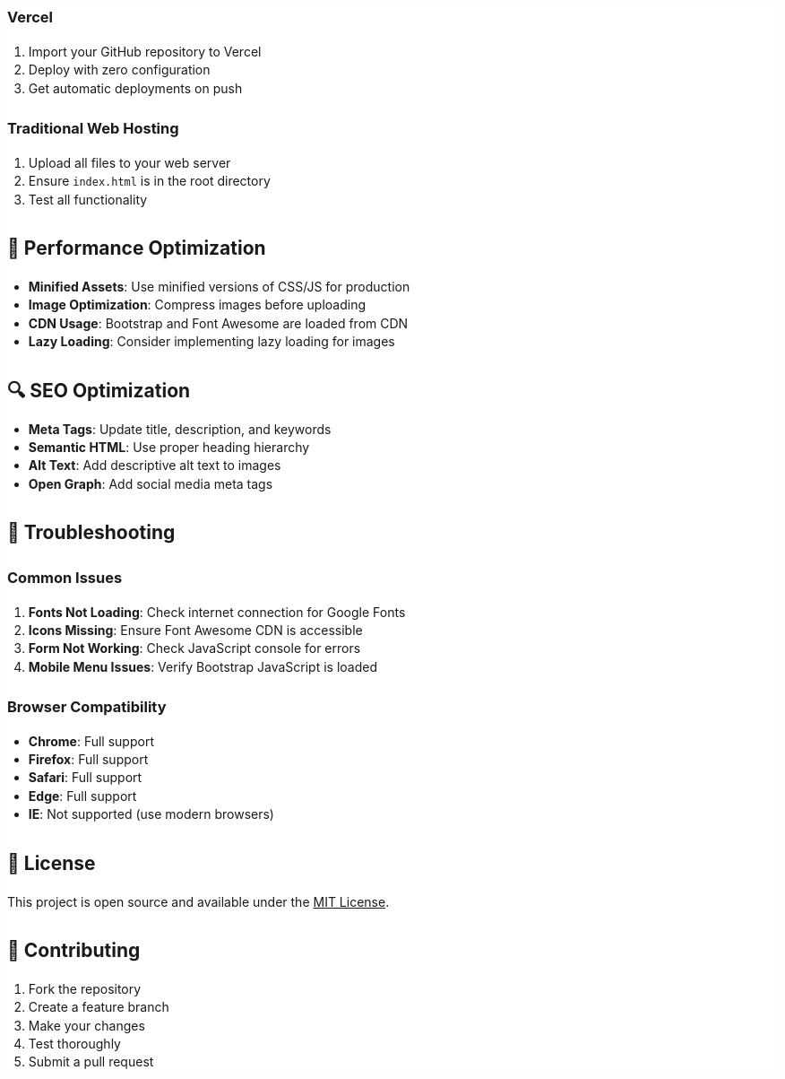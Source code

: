 ### Vercel

1. Import your GitHub repository to Vercel
2. Deploy with zero configuration
3. Get automatic deployments on push

### Traditional Web Hosting

1. Upload all files to your web server
2. Ensure `index.html` is in the root directory
3. Test all functionality

## 🎯 Performance Optimization

- **Minified Assets**: Use minified versions of CSS/JS for production
- **Image Optimization**: Compress images before uploading
- **CDN Usage**: Bootstrap and Font Awesome are loaded from CDN
- **Lazy Loading**: Consider implementing lazy loading for images

## 🔍 SEO Optimization

- **Meta Tags**: Update title, description, and keywords
- **Semantic HTML**: Use proper heading hierarchy
- **Alt Text**: Add descriptive alt text to images
- **Open Graph**: Add social media meta tags

## 🐛 Troubleshooting

### Common Issues

1. **Fonts Not Loading**: Check internet connection for Google Fonts
2. **Icons Missing**: Ensure Font Awesome CDN is accessible
3. **Form Not Working**: Check JavaScript console for errors
4. **Mobile Menu Issues**: Verify Bootstrap JavaScript is loaded

### Browser Compatibility

- **Chrome**: Full support
- **Firefox**: Full support
- **Safari**: Full support
- **Edge**: Full support
- **IE**: Not supported (use modern browsers)

## 📄 License

This project is open source and available under the [MIT License](LICENSE).

## 🤝 Contributing

1. Fork the repository
2. Create a feature branch
3. Make your changes
4. Test thoroughly
5. Submit a pull request
